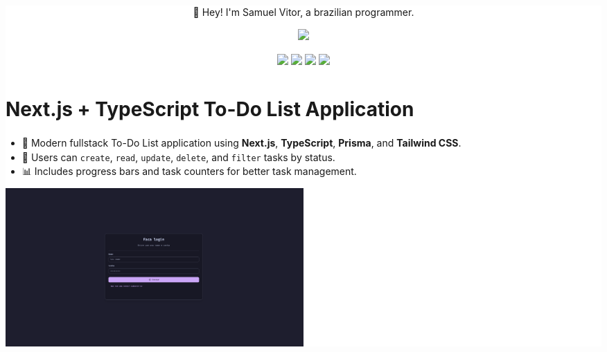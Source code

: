 <p align="center">👋 Hey! I'm Samuel Vitor, a brazilian programmer.</p>
<p align="center"><a href="https://typescript-todo-application.onrender.com/"><img src="https://img.shields.io/badge/website-742273?style=for-the-badge&logoColor=F2F2F2&logo=twitter"/></a>
<p align="center"><a href="https://twitter.com/samuell_vitoorr"><img src="https://img.shields.io/badge/X-742273?style=for-the-badge&logoColor=F2F2F2&logo=twitter"/></a>
<a href="https://www.linkedin.com/in/samuel-vitor-362713214?utm_source=share&utm_campaign=share_via&utm_content=profile&utm_medium=android_app"><img src="https://img.shields.io/badge/linkedin-742273?style=for-the-badge&logoColor=F2F2F2&logo=linkedin"/></a>
<a href="https://www.instagram.com/samuell_vitoorr?igsh=MXc0ZXViZGxuNWR3eA=="><img src="https://img.shields.io/badge/instagram-742273?style=for-the-badge&logoColor=F2F2F2&logo=instagram"/></a>


<img src="https://github.com/AnderMendoza/AnderMendoza/raw/main/assets/line-neon.gif" width="100%">

# **Next.js + TypeScript To-Do List Application**

- :link: Modern fullstack To-Do List application using **Next.js**, **TypeScript**, **Prisma**, and **Tailwind CSS**.
- :man: Users can `create`, `read`, `update`, `delete`, and `filter` tasks by status.
- :bar_chart: Includes progress bars and task counters for better task management.

<div style="display: flex; flex-direction: row; justify-content: space-between; gap: 10px;">
  <img src="./readme-assets/loginImage.png" width="50%"/>